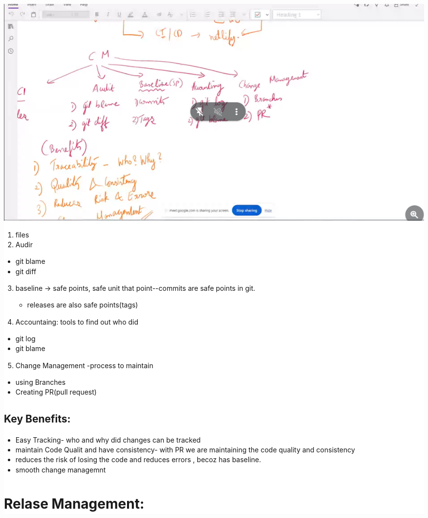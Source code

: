 ![CM](image-11.png)

1. files
2. Audir

- git blame
- git diff

3. baseline -> safe points, safe unit that point--commits are safe points in git.

   - releases are also safe points(tags)

4. Accountaing: tools to find out who did

- git log
- git blame

5. Change Management -process to maintain

- using Branches
- Creating PR(pull request)

## Key Benefits:

- Easy Tracking- who and why did changes can be tracked
- maintain Code Qualit and have consistency- with PR we are maintaining the code quality and consistency
- reduces the risk of losing the code and reduces errors , becoz has baseline.
- smooth change managemnt

# Relase Management:
